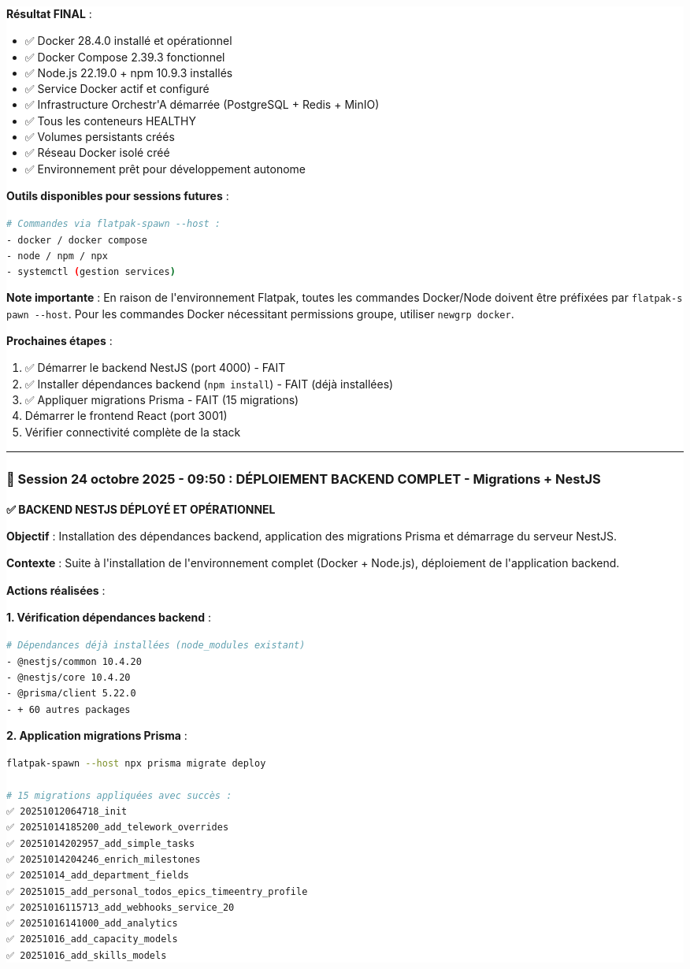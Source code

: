 **Résultat FINAL** :
- ✅ Docker 28.4.0 installé et opérationnel
- ✅ Docker Compose 2.39.3 fonctionnel
- ✅ Node.js 22.19.0 + npm 10.9.3 installés
- ✅ Service Docker actif et configuré
- ✅ Infrastructure Orchestr'A démarrée (PostgreSQL + Redis + MinIO)
- ✅ Tous les conteneurs HEALTHY
- ✅ Volumes persistants créés
- ✅ Réseau Docker isolé créé
- ✅ Environnement prêt pour développement autonome

**Outils disponibles pour sessions futures** :
```bash
# Commandes via flatpak-spawn --host :
- docker / docker compose
- node / npm / npx
- systemctl (gestion services)
```

**Note importante** : En raison de l'environnement Flatpak, toutes les commandes Docker/Node doivent être préfixées par `flatpak-spawn --host`. Pour les commandes Docker nécessitant permissions groupe, utiliser `newgrp docker`.

**Prochaines étapes** :
1. ✅ Démarrer le backend NestJS (port 4000) - FAIT
2. ✅ Installer dépendances backend (`npm install`) - FAIT (déjà installées)
3. ✅ Appliquer migrations Prisma - FAIT (15 migrations)
4. Démarrer le frontend React (port 3001)
5. Vérifier connectivité complète de la stack

---

### 🚀 Session 24 octobre 2025 - 09:50 : DÉPLOIEMENT BACKEND COMPLET - Migrations + NestJS

**✅ BACKEND NESTJS DÉPLOYÉ ET OPÉRATIONNEL**

**Objectif** : Installation des dépendances backend, application des migrations Prisma et démarrage du serveur NestJS.

**Contexte** : Suite à l'installation de l'environnement complet (Docker + Node.js), déploiement de l'application backend.

**Actions réalisées** :

**1. Vérification dépendances backend** :
```bash
# Dépendances déjà installées (node_modules existant)
- @nestjs/common 10.4.20
- @nestjs/core 10.4.20
- @prisma/client 5.22.0
- + 60 autres packages
```

**2. Application migrations Prisma** :
```bash
flatpak-spawn --host npx prisma migrate deploy

# 15 migrations appliquées avec succès :
✅ 20251012064718_init
✅ 20251014185200_add_telework_overrides
✅ 20251014202957_add_simple_tasks
✅ 20251014204246_enrich_milestones
✅ 20251014_add_department_fields
✅ 20251015_add_personal_todos_epics_timeentry_profile
✅ 20251016115713_add_webhooks_service_20
✅ 20251016141000_add_analytics
✅ 20251016_add_capacity_models
✅ 20251016_add_skills_models
```